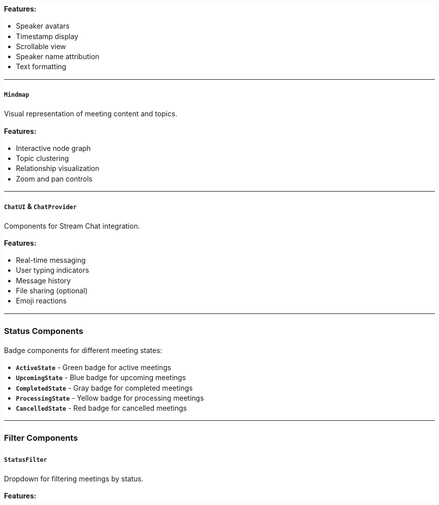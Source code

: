 **Features:**

-   Speaker avatars
-   Timestamp display
-   Scrollable view
-   Speaker name attribution
-   Text formatting

---

#### `Mindmap`

Visual representation of meeting content and topics.

**Features:**

-   Interactive node graph
-   Topic clustering
-   Relationship visualization
-   Zoom and pan controls

---

#### `ChatUI` & `ChatProvider`

Components for Stream Chat integration.

**Features:**

-   Real-time messaging
-   User typing indicators
-   Message history
-   File sharing (optional)
-   Emoji reactions

---

### Status Components

Badge components for different meeting states:

-   **`ActiveState`** - Green badge for active meetings
-   **`UpcomingState`** - Blue badge for upcoming meetings
-   **`CompletedState`** - Gray badge for completed meetings
-   **`ProcessingState`** - Yellow badge for processing meetings
-   **`CancelledState`** - Red badge for cancelled meetings

---

### Filter Components

#### `StatusFilter`

Dropdown for filtering meetings by status.

**Features:**
